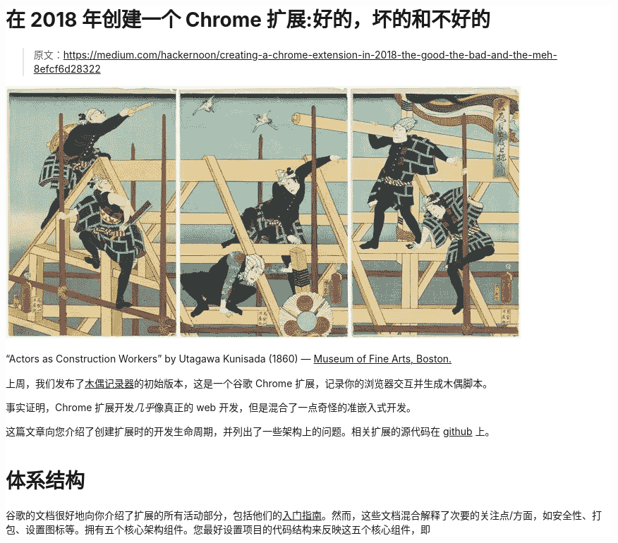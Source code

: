 # 在 2018 年创建一个 Chrome 扩展:好的，坏的和不好的

> 原文：<https://medium.com/hackernoon/creating-a-chrome-extension-in-2018-the-good-the-bad-and-the-meh-8efcf6d28322>

![](img/73db658f63db83606bea70b3f897d988.png)

“Actors as Construction Workers” by Utagawa Kunisada (1860) — [Museum of Fine Arts, Boston.](https://www.mfa.org/collections/object/a-roof-raising-ceremony-on-an-auspicious-day-kisshin-medetai-muneage-no-zu-actors-sawamura-tanosuke-iii-nakamura-shikan-iv-r-kawarazaki-gonj%C3%BBr%C3%B4-i-ichikawa-kodanji-iv-c-ichikawa-ichiz%C3%B4-iii-and-onoe-baik%C3%B4-45-later-jitsukawa-enjaku-i-l)

上周，我们发布了[木偶记录器](https://chrome.google.com/webstore/detail/puppeteer-recorder/djeegiggegleadkkbgopoonhjimgehda)的初始版本，这是一个谷歌 Chrome 扩展，记录你的浏览器交互并生成木偶脚本。

事实证明，Chrome 扩展开发*几乎*像真正的 web 开发，但是混合了一点奇怪的准嵌入式开发。

这篇文章向您介绍了创建扩展时的开发生命周期，并列出了一些架构上的问题。相关扩展的源代码在 [github](https://github.com/checkly/puppeteer-recorder) 上。

# 体系结构

谷歌的文档很好地向你介绍了扩展的所有活动部分，包括他们的[入门指南](https://developer.chrome.com/extensions/getstarted)。然而，这些文档混合解释了次要的关注点/方面，如安全性、打包、设置图标等。拥有五个核心架构组件。您最好设置项目的代码结构来反映这五个核心组件，即
